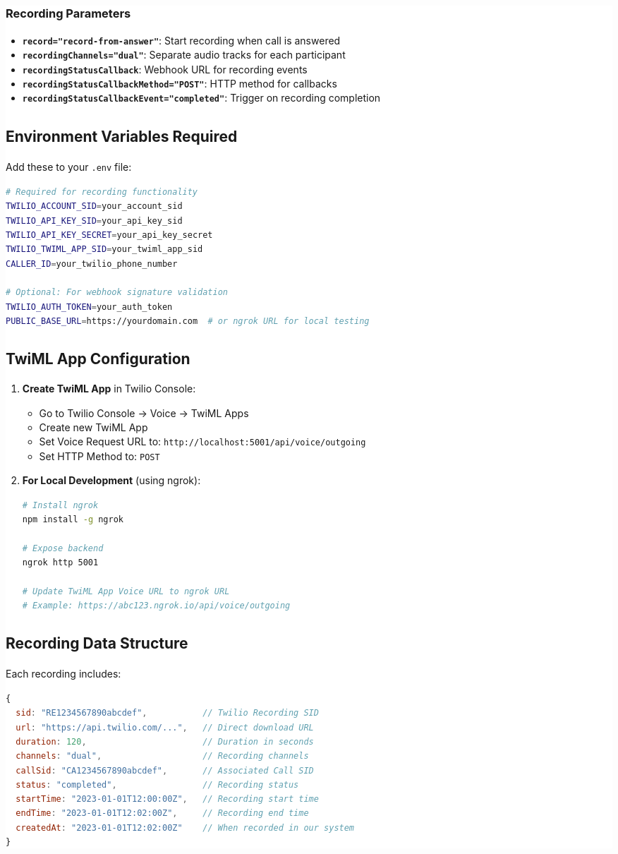 ### Recording Parameters
- **`record="record-from-answer"`**: Start recording when call is answered
- **`recordingChannels="dual"`**: Separate audio tracks for each participant
- **`recordingStatusCallback`**: Webhook URL for recording events
- **`recordingStatusCallbackMethod="POST"`**: HTTP method for callbacks
- **`recordingStatusCallbackEvent="completed"`**: Trigger on recording completion

## Environment Variables Required

Add these to your `.env` file:

```bash
# Required for recording functionality
TWILIO_ACCOUNT_SID=your_account_sid
TWILIO_API_KEY_SID=your_api_key_sid
TWILIO_API_KEY_SECRET=your_api_key_secret
TWILIO_TWIML_APP_SID=your_twiml_app_sid
CALLER_ID=your_twilio_phone_number

# Optional: For webhook signature validation
TWILIO_AUTH_TOKEN=your_auth_token
PUBLIC_BASE_URL=https://yourdomain.com  # or ngrok URL for local testing
```

## TwiML App Configuration

1. **Create TwiML App** in Twilio Console:
   - Go to Twilio Console → Voice → TwiML Apps
   - Create new TwiML App
   - Set Voice Request URL to: `http://localhost:5001/api/voice/outgoing`
   - Set HTTP Method to: `POST`

2. **For Local Development** (using ngrok):
   ```bash
   # Install ngrok
   npm install -g ngrok
   
   # Expose backend
   ngrok http 5001
   
   # Update TwiML App Voice URL to ngrok URL
   # Example: https://abc123.ngrok.io/api/voice/outgoing
   ```

## Recording Data Structure

Each recording includes:

```javascript
{
  sid: "RE1234567890abcdef",           // Twilio Recording SID
  url: "https://api.twilio.com/...",   // Direct download URL
  duration: 120,                       // Duration in seconds
  channels: "dual",                    // Recording channels
  callSid: "CA1234567890abcdef",       // Associated Call SID
  status: "completed",                 // Recording status
  startTime: "2023-01-01T12:00:00Z",   // Recording start time
  endTime: "2023-01-01T12:02:00Z",     // Recording end time
  createdAt: "2023-01-01T12:02:00Z"    // When recorded in our system
}
```
